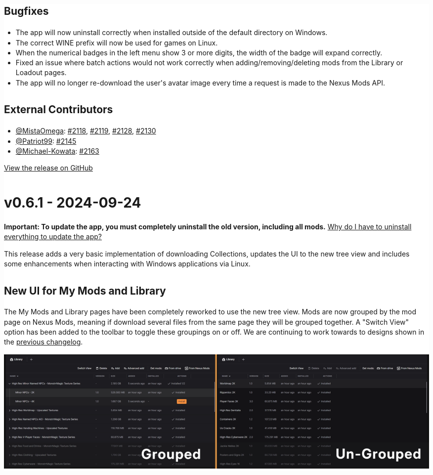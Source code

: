 ## Bugfixes
* The app will now uninstall correctly when installed outside of the default directory on Windows. 
* The correct WINE prefix will now be used for games on Linux. 
* When the numerical badges in the left menu show 3 or more digits, the width of the badge will expand correctly.
* Fixed an issue where batch actions would not work correctly when adding/removing/deleting mods from the Library or Loadout pages. 
* The app will no longer re-download the user's avatar image every time a request is made to the Nexus Mods API. 

## External Contributors
* [@MistaOmega](https://github.com/MistaOmega): [#2118](https://github.com/Nexus-Mods/NexusMods.App/pull/2118), [#2119](https://github.com/Nexus-Mods/NexusMods.App/pull/2119), [#2128](https://github.com/Nexus-Mods/NexusMods.App/pull/2128), [#2130](https://github.com/Nexus-Mods/NexusMods.App/pull/2130)
* [@Patriot99](https://github.com/Patriot99): [#2145](https://github.com/Nexus-Mods/NexusMods.App/pull/2145)
* [@Michael-Kowata](https://github.com/Michael-Kowata): [#2163](https://github.com/Nexus-Mods/NexusMods.App/pull/2163)

[View the release on GitHub](https://github.com/Nexus-Mods/NexusMods.App/releases/tag/v0.6.2)

# v0.6.1 - 2024-09-24

**Important: To update the app, you must completely uninstall the old version, including all mods.** [Why do I have to uninstall everything to update the app?](https://nexus-mods.github.io/NexusMods.App/users/faq/#why-do-i-have-to-uninstall-everything-to-update-the-app)

This release adds a very basic implementation of downloading Collections, updates the UI to the new tree view and includes some enhancements when interacting with Windows applications via Linux. 

## New UI for My Mods and Library
The My Mods and Library pages have been completely reworked to use the new tree view. Mods are now grouped by the mod page on Nexus Mods, meaning if download several files from the same page they will be grouped together. A "Switch View" option has been added to the toolbar to toggle these groupings on or off. We are continuing to work towards to designs shown in the [previous changelog](./docs/changelog-assets/1b28e2fad5b5a6431a72c286d1bcd3fd.webp).

![An image showing mods in the Library nested by mod page (left) or ungrouped (right)](./docs/changelog-assets/823627a8ccb068dc1559d62cd3326ebe.webp)
